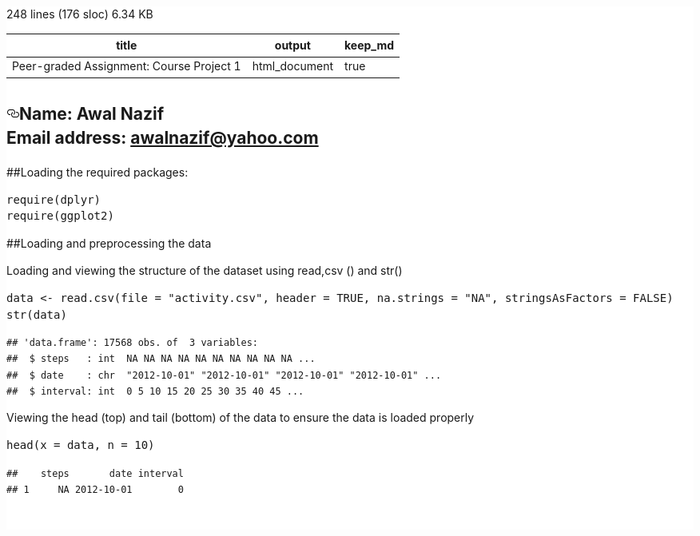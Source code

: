   <div class="file-info">
      248 lines (176 sloc)
      <span class="file-info-divider"></span>
    6.34 KB
  </div>
</div>

    
  <div id="readme" class="readme blob instapaper_body">
    <article class="markdown-body entry-content" itemprop="text"><table data-table-type="yaml-metadata">
  <thead>
  <tr>
  <th>title</th>
  <th>output</th>
  <th>keep_md</th>
  </tr>
  </thead>
  <tbody>
  <tr>
  <td><div>Peer-graded Assignment: Course Project 1</div></td>
  <td><div>html_document</div></td>
  <td><div>true</div></td>
  </tr>
  </tbody>
</table>

<h1><a id="user-content-name-awal-nazifemail-address-awalnazifyahoocom" class="anchor" aria-hidden="true" href="#name-awal-nazifemail-address-awalnazifyahoocom"><svg class="octicon octicon-link" viewBox="0 0 16 16" version="1.1" width="16" height="16" aria-hidden="true"><path fill-rule="evenodd" d="M4 9h1v1H4c-1.5 0-3-1.69-3-3.5S2.55 3 4 3h4c1.45 0 3 1.69 3 3.5 0 1.41-.91 2.72-2 3.25V8.59c.58-.45 1-1.27 1-2.09C10 5.22 8.98 4 8 4H4c-.98 0-2 1.22-2 2.5S3 9 4 9zm9-3h-1v1h1c1 0 2 1.22 2 2.5S13.98 12 13 12H9c-.98 0-2-1.22-2-2.5 0-.83.42-1.64 1-2.09V6.25c-1.09.53-2 1.84-2 3.25C6 11.31 7.55 13 9 13h4c1.45 0 3-1.69 3-3.5S14.5 6 13 6z"></path></svg></a>Name: Awal Nazif<br>
Email address: <a href="mailto:awalnazif@yahoo.com">awalnazif@yahoo.com</a></h1>
<p>##Loading the required packages:</p>
<div class="highlight highlight-source-r"><pre>require(<span class="pl-smi">dplyr</span>)
require(<span class="pl-smi">ggplot2</span>)</pre></div>
<p>##Loading and preprocessing the data</p>
<p>Loading and viewing the structure of the dataset using read,csv () and str()</p>
<div class="highlight highlight-source-r"><pre><span class="pl-smi">data</span> <span class="pl-k">&lt;-</span> read.csv(<span class="pl-v">file</span> <span class="pl-k">=</span> <span class="pl-s"><span class="pl-pds">"</span>activity.csv<span class="pl-pds">"</span></span>, <span class="pl-v">header</span> <span class="pl-k">=</span> <span class="pl-c1">TRUE</span>, <span class="pl-v">na.strings</span> <span class="pl-k">=</span> <span class="pl-s"><span class="pl-pds">"</span>NA<span class="pl-pds">"</span></span>, <span class="pl-v">stringsAsFactors</span> <span class="pl-k">=</span> <span class="pl-c1">FALSE</span>)
str(<span class="pl-smi">data</span>)</pre></div>
<pre><code>## 'data.frame':	17568 obs. of  3 variables:
##  $ steps   : int  NA NA NA NA NA NA NA NA NA NA ...
##  $ date    : chr  "2012-10-01" "2012-10-01" "2012-10-01" "2012-10-01" ...
##  $ interval: int  0 5 10 15 20 25 30 35 40 45 ...
</code></pre>
<p>Viewing the head (top) and tail (bottom) of the data to ensure the data is loaded properly</p>
<div class="highlight highlight-source-r"><pre>head(<span class="pl-v">x</span> <span class="pl-k">=</span> <span class="pl-smi">data</span>, <span class="pl-v">n</span> <span class="pl-k">=</span> <span class="pl-c1">10</span>)</pre></div>
<pre><code>##    steps       date interval
## 1     NA 2012-10-01        0